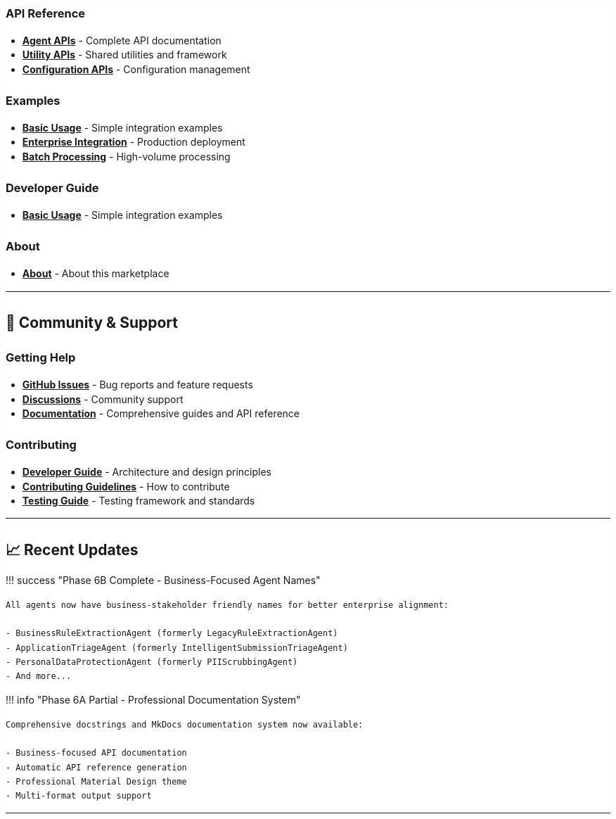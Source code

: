 ### API Reference
- **[Agent APIs](api/agents/business-rule-extraction.md)** - Complete API documentation
- **[Utility APIs](api/utilities/base-agent.md)** - Shared utilities and framework
- **[Configuration APIs](api/utilities/config-loader.md)** - Configuration management

### Examples
- **[Basic Usage](examples/basic-usage.md)** - Simple integration examples
- **[Enterprise Integration](examples/enterprise-integration.md)** - Production deployment
- **[Batch Processing](examples/batch-processing.md)** - High-volume processing

### Developer Guide
- **[Basic Usage](examples/basic-usage.md)** - Simple integration examples

### About
- **[About](about/about.md)** - About this marketplace

---

## 🤝 Community & Support

### Getting Help

- **[GitHub Issues](https://github.com/jconnelly/micro-agent-development/issues)** - Bug reports and feature requests
- **[Discussions](https://github.com/jconnelly/micro-agent-development/discussions)** - Community support
- **[Documentation](/)** - Comprehensive guides and API reference

### Contributing

- **[Developer Guide](developer/architecture.md)** - Architecture and design principles
- **[Contributing Guidelines](developer/contributing.md)** - How to contribute
- **[Testing Guide](developer/testing.md)** - Testing framework and standards

---

## 📈 Recent Updates

!!! success "Phase 6B Complete - Business-Focused Agent Names"
    
    All agents now have business-stakeholder friendly names for better enterprise alignment:
    
    - BusinessRuleExtractionAgent (formerly LegacyRuleExtractionAgent)
    - ApplicationTriageAgent (formerly IntelligentSubmissionTriageAgent)
    - PersonalDataProtectionAgent (formerly PIIScrubbingAgent)
    - And more...

!!! info "Phase 6A Partial - Professional Documentation System"
    
    Comprehensive docstrings and MkDocs documentation system now available:
    
    - Business-focused API documentation
    - Automatic API reference generation
    - Professional Material Design theme
    - Multi-format output support

---